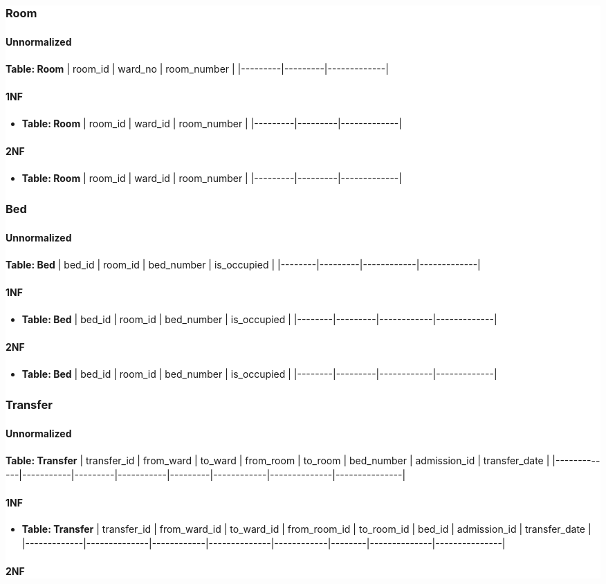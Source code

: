 ### Room

#### Unnormalized
**Table: Room**
| room_id | ward_no | room_number |
|---------|---------|-------------|

#### 1NF

- **Table: Room**
  | room_id | ward_id | room_number |
  |---------|---------|-------------|

#### 2NF
- **Table: Room**
  | room_id | ward_id | room_number |
  |---------|---------|-------------|

### Bed

#### Unnormalized
**Table: Bed**
| bed_id | room_id | bed_number | is_occupied |
|--------|---------|------------|-------------|


#### 1NF

- **Table: Bed**
  | bed_id | room_id | bed_number | is_occupied |
  |--------|---------|------------|-------------|


#### 2NF

- **Table: Bed**
  | bed_id | room_id | bed_number | is_occupied |
  |--------|---------|------------|-------------|


### Transfer

#### Unnormalized
**Table: Transfer**
| transfer_id | from_ward | to_ward | from_room | to_room | bed_number | admission_id | transfer_date |
|-------------|-----------|---------|-----------|---------|------------|--------------|---------------|


#### 1NF

- **Table: Transfer**
  | transfer_id | from_ward_id | to_ward_id | from_room_id | to_room_id | bed_id | admission_id | transfer_date |
  |-------------|--------------|------------|--------------|------------|--------|--------------|---------------|


#### 2NF
